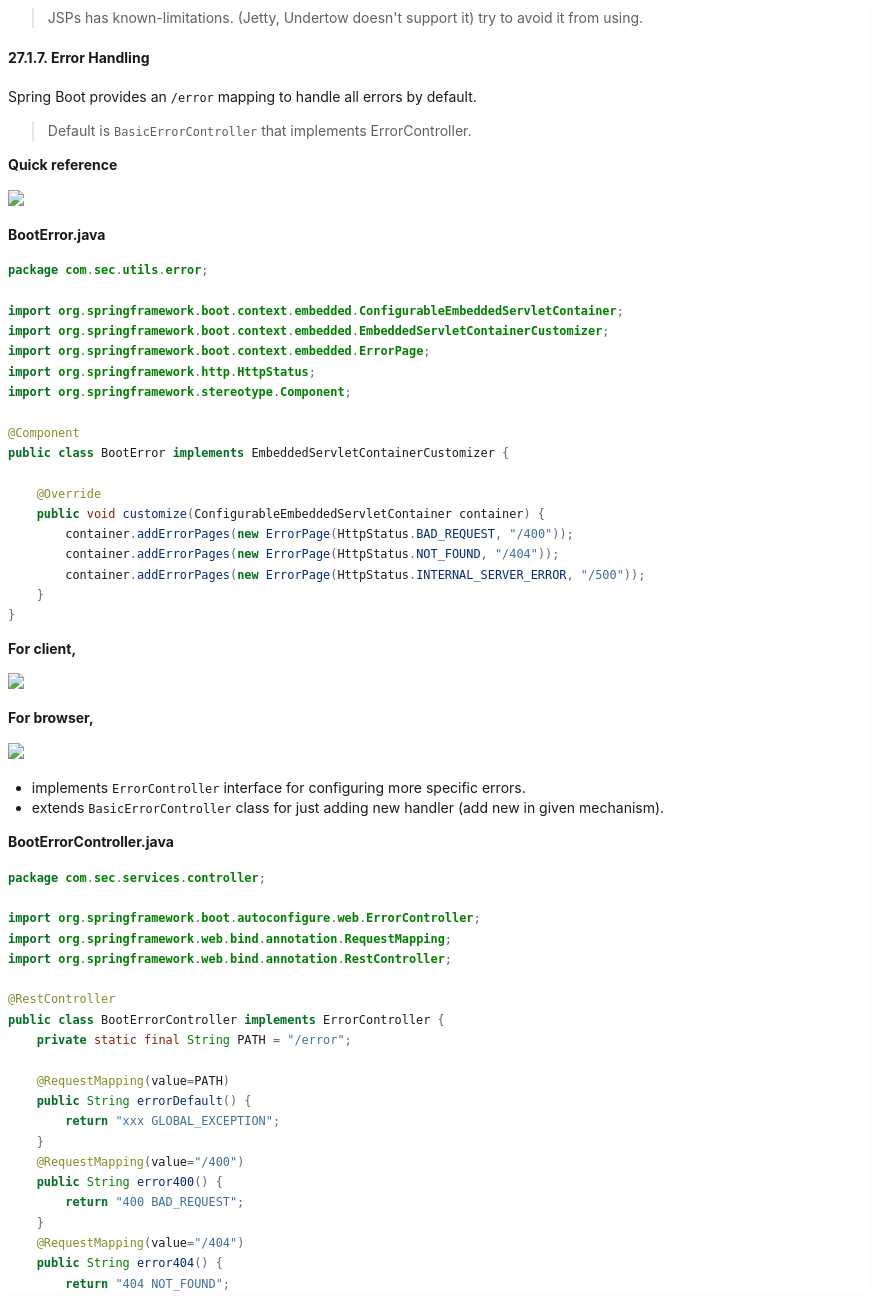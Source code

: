 > JSPs has known-limitations. (Jetty, Undertow doesn't support it) try to avoid it from using.

#### 27.1.7. Error Handling
Spring Boot provides an `/error` mapping to handle all errors by default.
> Default is `BasicErrorController` that implements ErrorController.

**Quick reference**

<img src="https://github.com/agongi/study/blob/master/spring-boot/%2327/images/Screen%20Shot%202016-01-29%20at%2000.23.12.png" width="50%">

**BootError.java**
```java
package com.sec.utils.error;

import org.springframework.boot.context.embedded.ConfigurableEmbeddedServletContainer;
import org.springframework.boot.context.embedded.EmbeddedServletContainerCustomizer;
import org.springframework.boot.context.embedded.ErrorPage;
import org.springframework.http.HttpStatus;
import org.springframework.stereotype.Component;

@Component
public class BootError implements EmbeddedServletContainerCustomizer {

    @Override
    public void customize(ConfigurableEmbeddedServletContainer container) {        
        container.addErrorPages(new ErrorPage(HttpStatus.BAD_REQUEST, "/400"));
        container.addErrorPages(new ErrorPage(HttpStatus.NOT_FOUND, "/404"));
        container.addErrorPages(new ErrorPage(HttpStatus.INTERNAL_SERVER_ERROR, "/500"));
    }
}
```

**For client,**

<img src="https://github.com/agongi/study/blob/master/spring-boot/%2327/images/Screen%20Shot%202016-01-28%20at%2022.05.12.png" width="50%">

**For browser,**

<img src="https://github.com/agongi/study/blob/master/spring-boot/%2327/images/Screen%20Shot%202016-01-28%20at%2022.05.20.png" width="50%">

- implements `ErrorController` interface for configuring more specific errors.
- extends `BasicErrorController` class for just adding new handler (add new in given mechanism).

**BootErrorController.java**
```java
package com.sec.services.controller;

import org.springframework.boot.autoconfigure.web.ErrorController;
import org.springframework.web.bind.annotation.RequestMapping;
import org.springframework.web.bind.annotation.RestController;

@RestController
public class BootErrorController implements ErrorController {
    private static final String PATH = "/error";

    @RequestMapping(value=PATH)
    public String errorDefault() {
        return "xxx GLOBAL_EXCEPTION";
    }    
    @RequestMapping(value="/400")
    public String error400() {
        return "400 BAD_REQUEST";
    }
    @RequestMapping(value="/404")
    public String error404() {
        return "404 NOT_FOUND";
```